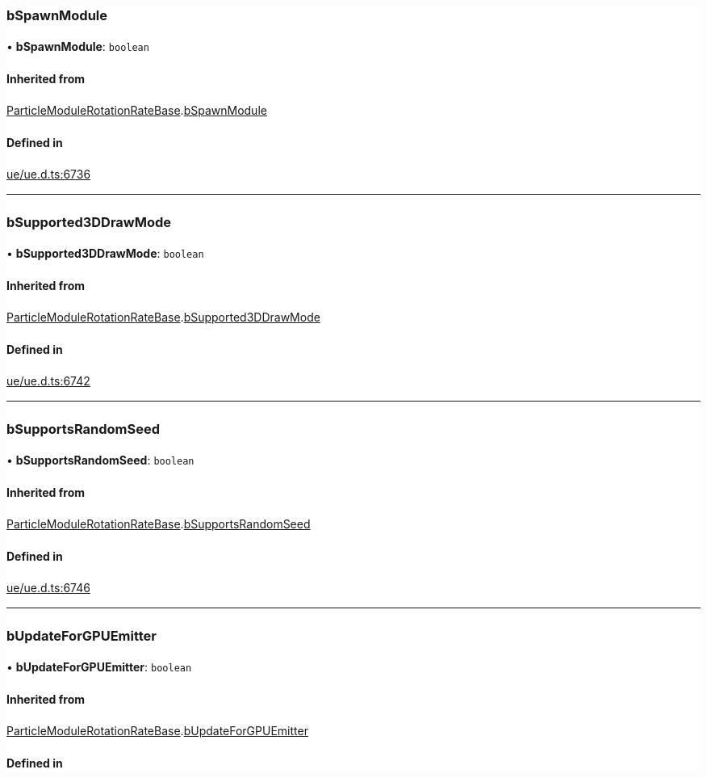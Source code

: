 ### bSpawnModule

• **bSpawnModule**: `boolean`

#### Inherited from

[ParticleModuleRotationRateBase](ue_ue.ParticleModuleRotationRateBase.md).[bSpawnModule](ue_ue.ParticleModuleRotationRateBase.md#bspawnmodule)

#### Defined in

[ue/ue.d.ts:6736](https://github.com/YugMetaverse/yug_typings/blob/25cad34/ue/ue.d.ts#L6736)

___

### bSupported3DDrawMode

• **bSupported3DDrawMode**: `boolean`

#### Inherited from

[ParticleModuleRotationRateBase](ue_ue.ParticleModuleRotationRateBase.md).[bSupported3DDrawMode](ue_ue.ParticleModuleRotationRateBase.md#bsupported3ddrawmode)

#### Defined in

[ue/ue.d.ts:6742](https://github.com/YugMetaverse/yug_typings/blob/25cad34/ue/ue.d.ts#L6742)

___

### bSupportsRandomSeed

• **bSupportsRandomSeed**: `boolean`

#### Inherited from

[ParticleModuleRotationRateBase](ue_ue.ParticleModuleRotationRateBase.md).[bSupportsRandomSeed](ue_ue.ParticleModuleRotationRateBase.md#bsupportsrandomseed)

#### Defined in

[ue/ue.d.ts:6746](https://github.com/YugMetaverse/yug_typings/blob/25cad34/ue/ue.d.ts#L6746)

___

### bUpdateForGPUEmitter

• **bUpdateForGPUEmitter**: `boolean`

#### Inherited from

[ParticleModuleRotationRateBase](ue_ue.ParticleModuleRotationRateBase.md).[bUpdateForGPUEmitter](ue_ue.ParticleModuleRotationRateBase.md#bupdateforgpuemitter)

#### Defined in
